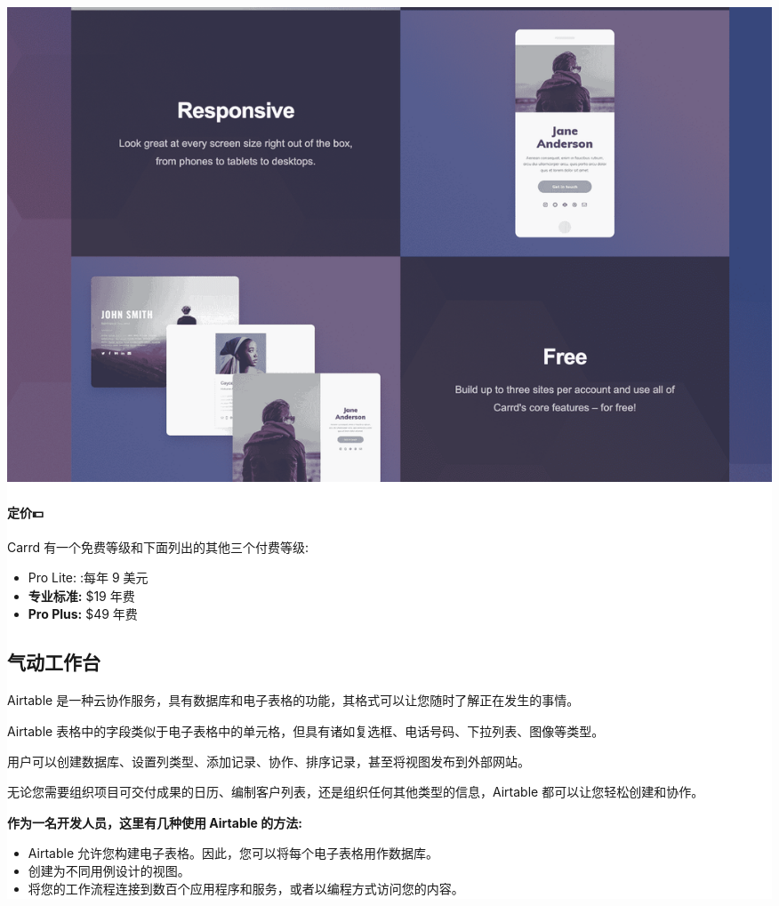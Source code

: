 ![image-48](img/3087a1519aa7c48c5d58304efec177fa.png)

#### 定价💵

Carrd 有一个免费等级和下面列出的其他三个付费等级:

*   Pro Lite: :每年 9 美元
*   **专业标准:** $19 年费
*   **Pro Plus:** $49 年费

## **气动工作台**

Airtable 是一种云协作服务，具有数据库和电子表格的功能，其格式可以让您随时了解正在发生的事情。

Airtable 表格中的字段类似于电子表格中的单元格，但具有诸如复选框、电话号码、下拉列表、图像等类型。

用户可以创建数据库、设置列类型、添加记录、协作、排序记录，甚至将视图发布到外部网站。

无论您需要组织项目可交付成果的日历、编制客户列表，还是组织任何其他类型的信息，Airtable 都可以让您轻松创建和协作。

**作为一名开发人员，这里有几种使用 Airtable 的方法:**

*   Airtable 允许您构建电子表格。因此，您可以将每个电子表格用作数据库。
*   创建为不同用例设计的视图。
*   将您的工作流程连接到数百个应用程序和服务，或者以编程方式访问您的内容。
